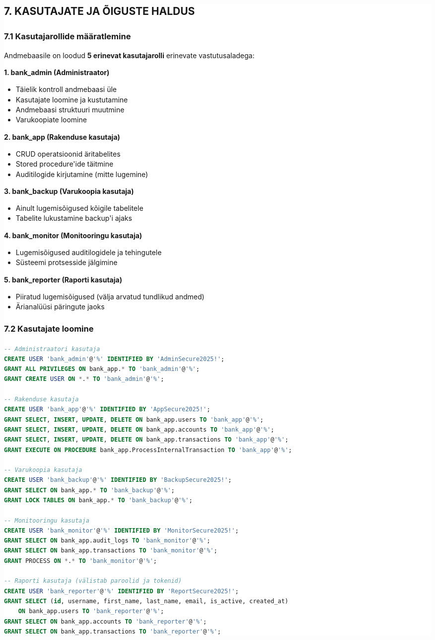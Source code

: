 
## 7. KASUTAJATE JA ÕIGUSTE HALDUS

### 7.1 Kasutajarollide määratlemine

Andmebaasile on loodud **5 erinevat kasutajarolli** erinevate vastutusaladega:

**1. bank_admin (Administraator)**
- Täielik kontroll andmebaasi üle
- Kasutajate loomine ja kustutamine  
- Andmebaasi struktuuri muutmine
- Varukoopiate loomine

**2. bank_app (Rakenduse kasutaja)**
- CRUD operatsioonid äritabelites
- Stored procedure'ide täitmine
- Auditilogide kirjutamine (mitte lugemine)

**3. bank_backup (Varukoopia kasutaja)**
- Ainult lugemisõigused kõigile tabelitele
- Tabelite lukustamine backup'i ajaks

**4. bank_monitor (Monitooringu kasutaja)**  
- Lugemisõigused auditilogidele ja tehingutele
- Süsteemi protsesside jälgimine

**5. bank_reporter (Raporti kasutaja)**
- Piiratud lugemisõigused (välja arvatud tundlikud andmed)
- Ärianalüüsi päringute jaoks

### 7.2 Kasutajate loomine

```sql
-- Administraatori kasutaja
CREATE USER 'bank_admin'@'%' IDENTIFIED BY 'AdminSecure2025!';
GRANT ALL PRIVILEGES ON bank_app.* TO 'bank_admin'@'%';
GRANT CREATE USER ON *.* TO 'bank_admin'@'%';

-- Rakenduse kasutaja
CREATE USER 'bank_app'@'%' IDENTIFIED BY 'AppSecure2025!';
GRANT SELECT, INSERT, UPDATE, DELETE ON bank_app.users TO 'bank_app'@'%';
GRANT SELECT, INSERT, UPDATE, DELETE ON bank_app.accounts TO 'bank_app'@'%';
GRANT SELECT, INSERT, UPDATE, DELETE ON bank_app.transactions TO 'bank_app'@'%';
GRANT EXECUTE ON PROCEDURE bank_app.ProcessInternalTransaction TO 'bank_app'@'%';

-- Varukoopia kasutaja  
CREATE USER 'bank_backup'@'%' IDENTIFIED BY 'BackupSecure2025!';
GRANT SELECT ON bank_app.* TO 'bank_backup'@'%';
GRANT LOCK TABLES ON bank_app.* TO 'bank_backup'@'%';

-- Monitooringu kasutaja
CREATE USER 'bank_monitor'@'%' IDENTIFIED BY 'MonitorSecure2025!';
GRANT SELECT ON bank_app.audit_logs TO 'bank_monitor'@'%';
GRANT SELECT ON bank_app.transactions TO 'bank_monitor'@'%';
GRANT PROCESS ON *.* TO 'bank_monitor'@'%';

-- Raporti kasutaja (välistab paroolid ja tokenid)
CREATE USER 'bank_reporter'@'%' IDENTIFIED BY 'ReportSecure2025!';
GRANT SELECT (id, username, first_name, last_name, email, is_active, created_at) 
    ON bank_app.users TO 'bank_reporter'@'%';
GRANT SELECT ON bank_app.accounts TO 'bank_reporter'@'%';
GRANT SELECT ON bank_app.transactions TO 'bank_reporter'@'%';
```
